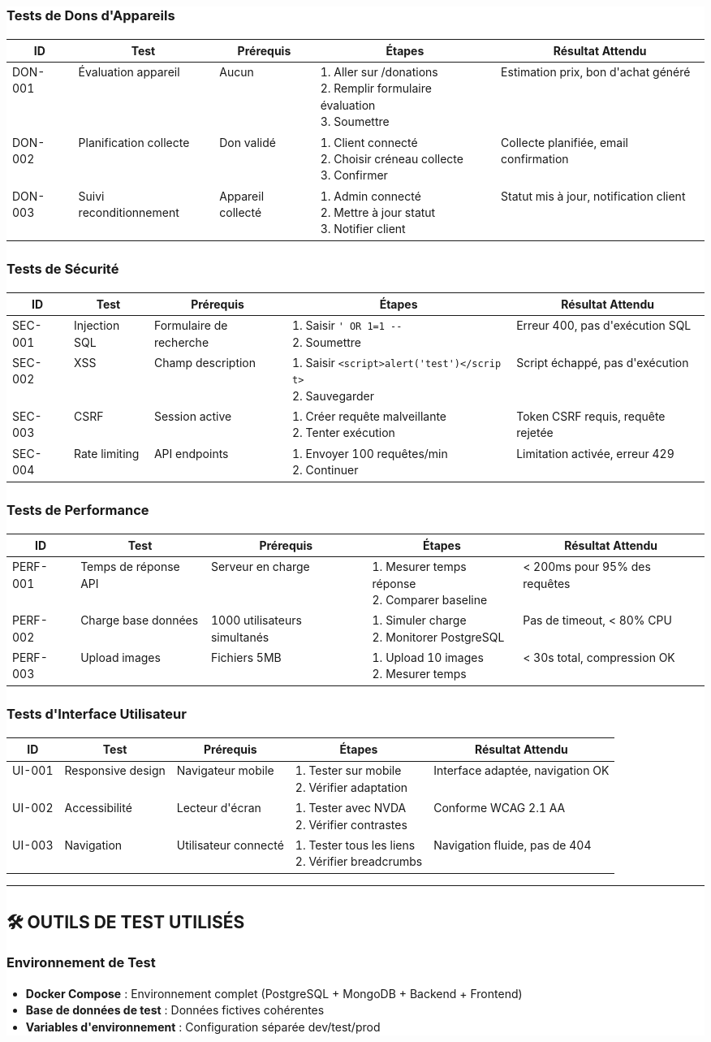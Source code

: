 ### **Tests de Dons d'Appareils**

| ID | Test | Prérequis | Étapes | Résultat Attendu |
|---|---|---|---|---|
| DON-001 | Évaluation appareil | Aucun | 1. Aller sur /donations<br>2. Remplir formulaire évaluation<br>3. Soumettre | Estimation prix, bon d'achat généré |
| DON-002 | Planification collecte | Don validé | 1. Client connecté<br>2. Choisir créneau collecte<br>3. Confirmer | Collecte planifiée, email confirmation |
| DON-003 | Suivi reconditionnement | Appareil collecté | 1. Admin connecté<br>2. Mettre à jour statut<br>3. Notifier client | Statut mis à jour, notification client |

### **Tests de Sécurité**

| ID | Test | Prérequis | Étapes | Résultat Attendu |
|---|---|---|---|---|
| SEC-001 | Injection SQL | Formulaire de recherche | 1. Saisir `' OR 1=1 --`<br>2. Soumettre | Erreur 400, pas d'exécution SQL |
| SEC-002 | XSS | Champ description | 1. Saisir `<script>alert('test')</script>`<br>2. Sauvegarder | Script échappé, pas d'exécution |
| SEC-003 | CSRF | Session active | 1. Créer requête malveillante<br>2. Tenter exécution | Token CSRF requis, requête rejetée |
| SEC-004 | Rate limiting | API endpoints | 1. Envoyer 100 requêtes/min<br>2. Continuer | Limitation activée, erreur 429 |

### **Tests de Performance**

| ID | Test | Prérequis | Étapes | Résultat Attendu |
|---|---|---|---|---|
| PERF-001 | Temps de réponse API | Serveur en charge | 1. Mesurer temps réponse<br>2. Comparer baseline | < 200ms pour 95% des requêtes |
| PERF-002 | Charge base données | 1000 utilisateurs simultanés | 1. Simuler charge<br>2. Monitorer PostgreSQL | Pas de timeout, < 80% CPU |
| PERF-003 | Upload images | Fichiers 5MB | 1. Upload 10 images<br>2. Mesurer temps | < 30s total, compression OK |

### **Tests d'Interface Utilisateur**

| ID | Test | Prérequis | Étapes | Résultat Attendu |
|---|---|---|---|---|
| UI-001 | Responsive design | Navigateur mobile | 1. Tester sur mobile<br>2. Vérifier adaptation | Interface adaptée, navigation OK |
| UI-002 | Accessibilité | Lecteur d'écran | 1. Tester avec NVDA<br>2. Vérifier contrastes | Conforme WCAG 2.1 AA |
| UI-003 | Navigation | Utilisateur connecté | 1. Tester tous les liens<br>2. Vérifier breadcrumbs | Navigation fluide, pas de 404 |

---

## 🛠️ OUTILS DE TEST UTILISÉS

### **Environnement de Test**
- **Docker Compose** : Environnement complet (PostgreSQL + MongoDB + Backend + Frontend)
- **Base de données de test** : Données fictives cohérentes
- **Variables d'environnement** : Configuration séparée dev/test/prod
